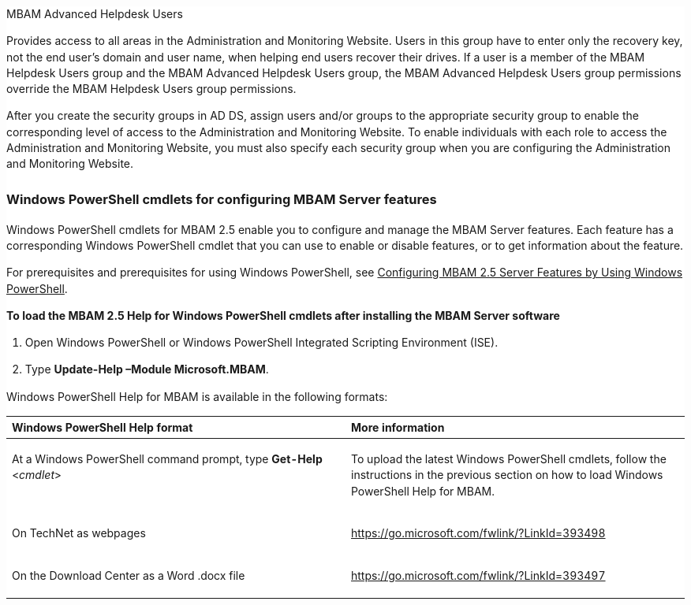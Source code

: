 </tr>
<tr class="odd">
<td align="left"><p>MBAM Advanced Helpdesk Users</p></td>
<td align="left"><p>Provides access to all areas in the Administration and Monitoring Website. Users in this group have to enter only the recovery key, not the end user’s domain and user name, when helping end users recover their drives. If a user is a member of the MBAM Helpdesk Users group and the MBAM Advanced Helpdesk Users group, the MBAM Advanced Helpdesk Users group permissions override the MBAM Helpdesk Users group permissions.</p></td>
</tr>
</tbody>
</table>

 

After you create the security groups in AD DS, assign users and/or groups to the appropriate security group to enable the corresponding level of access to the Administration and Monitoring Website. To enable individuals with each role to access the Administration and Monitoring Website, you must also specify each security group when you are configuring the Administration and Monitoring Website.

### Windows PowerShell cmdlets for configuring MBAM Server features

Windows PowerShell cmdlets for MBAM 2.5 enable you to configure and manage the MBAM Server features. Each feature has a corresponding Windows PowerShell cmdlet that you can use to enable or disable features, or to get information about the feature.

For prerequisites and prerequisites for using Windows PowerShell, see [Configuring MBAM 2.5 Server Features by Using Windows PowerShell](configuring-mbam-25-server-features-by-using-windows-powershell.md).

**To load the MBAM 2.5 Help for Windows PowerShell cmdlets after installing the MBAM Server software**

1.  Open Windows PowerShell or Windows PowerShell Integrated Scripting Environment (ISE).

2.  Type **Update-Help –Module Microsoft.MBAM**.

Windows PowerShell Help for MBAM is available in the following formats:

<table>
<colgroup>
<col width="50%" />
<col width="50%" />
</colgroup>
<thead>
<tr class="header">
<th align="left">Windows PowerShell Help format</th>
<th align="left">More information</th>
</tr>
</thead>
<tbody>
<tr class="odd">
<td align="left"><p>At a Windows PowerShell command prompt, type <strong>Get-Help</strong> &lt;<em>cmdlet</em>&gt;</p></td>
<td align="left"><p>To upload the latest Windows PowerShell cmdlets, follow the instructions in the previous section on how to load Windows PowerShell Help for MBAM.</p></td>
</tr>
<tr class="even">
<td align="left"><p>On TechNet as webpages</p></td>
<td align="left"><p><a href="https://go.microsoft.com/fwlink/?LinkId=393498" data-raw-source="https://go.microsoft.com/fwlink/?LinkId=393498">https://go.microsoft.com/fwlink/?LinkId=393498</a></p></td>
</tr>
<tr class="odd">
<td align="left"><p>On the Download Center as a Word .docx file</p></td>
<td align="left"><p><a href="https://go.microsoft.com/fwlink/?LinkId=393497" data-raw-source="https://go.microsoft.com/fwlink/?LinkId=393497">https://go.microsoft.com/fwlink/?LinkId=393497</a></p></td>